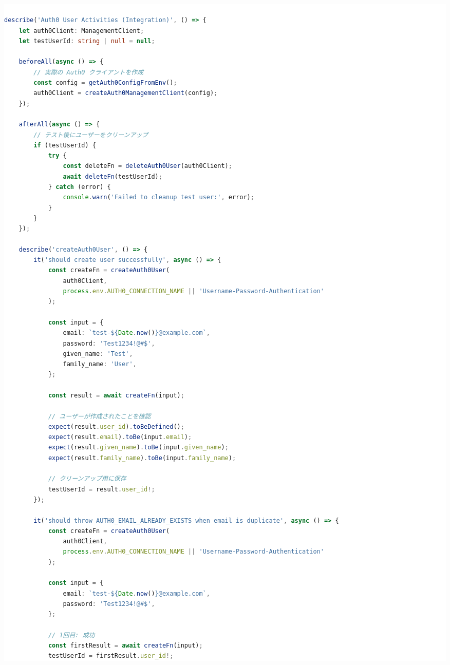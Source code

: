 ```typescript

describe('Auth0 User Activities (Integration)', () => {
    let auth0Client: ManagementClient;
    let testUserId: string | null = null;

    beforeAll(async () => {
        // 実際の Auth0 クライアントを作成
        const config = getAuth0ConfigFromEnv();
        auth0Client = createAuth0ManagementClient(config);
    });

    afterAll(async () => {
        // テスト後にユーザーをクリーンアップ
        if (testUserId) {
            try {
                const deleteFn = deleteAuth0User(auth0Client);
                await deleteFn(testUserId);
            } catch (error) {
                console.warn('Failed to cleanup test user:', error);
            }
        }
    });

    describe('createAuth0User', () => {
        it('should create user successfully', async () => {
            const createFn = createAuth0User(
                auth0Client,
                process.env.AUTH0_CONNECTION_NAME || 'Username-Password-Authentication'
            );

            const input = {
                email: `test-${Date.now()}@example.com`,
                password: 'Test1234!@#$',
                given_name: 'Test',
                family_name: 'User',
            };

            const result = await createFn(input);

            // ユーザーが作成されたことを確認
            expect(result.user_id).toBeDefined();
            expect(result.email).toBe(input.email);
            expect(result.given_name).toBe(input.given_name);
            expect(result.family_name).toBe(input.family_name);

            // クリーンアップ用に保存
            testUserId = result.user_id!;
        });

        it('should throw AUTH0_EMAIL_ALREADY_EXISTS when email is duplicate', async () => {
            const createFn = createAuth0User(
                auth0Client,
                process.env.AUTH0_CONNECTION_NAME || 'Username-Password-Authentication'
            );

            const input = {
                email: `test-${Date.now()}@example.com`,
                password: 'Test1234!@#$',
            };

            // 1回目: 成功
            const firstResult = await createFn(input);
            testUserId = firstResult.user_id!;
```